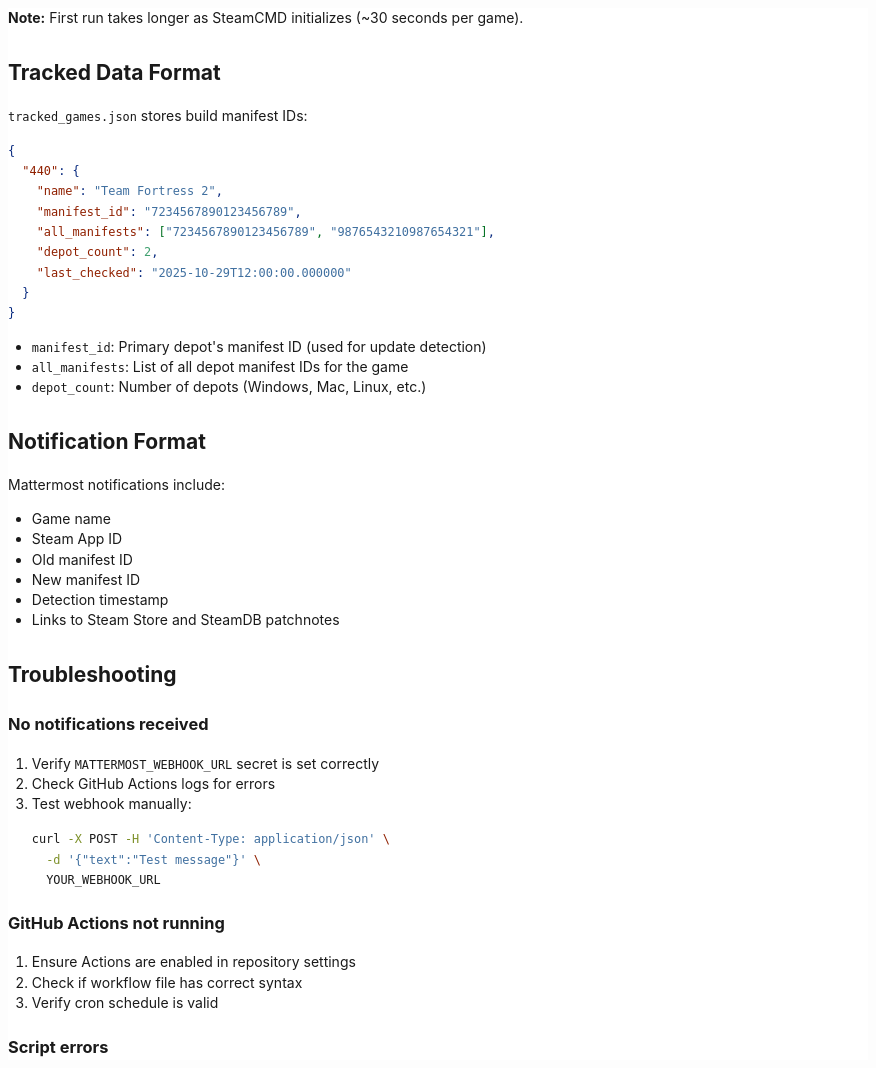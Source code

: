 **Note:** First run takes longer as SteamCMD initializes (~30 seconds per game).

## Tracked Data Format

`tracked_games.json` stores build manifest IDs:

```json
{
  "440": {
    "name": "Team Fortress 2",
    "manifest_id": "7234567890123456789",
    "all_manifests": ["7234567890123456789", "9876543210987654321"],
    "depot_count": 2,
    "last_checked": "2025-10-29T12:00:00.000000"
  }
}
```

- `manifest_id`: Primary depot's manifest ID (used for update detection)
- `all_manifests`: List of all depot manifest IDs for the game
- `depot_count`: Number of depots (Windows, Mac, Linux, etc.)

## Notification Format

Mattermost notifications include:

- Game name
- Steam App ID
- Old manifest ID
- New manifest ID
- Detection timestamp
- Links to Steam Store and SteamDB patchnotes

## Troubleshooting

### No notifications received

1. Verify `MATTERMOST_WEBHOOK_URL` secret is set correctly
2. Check GitHub Actions logs for errors
3. Test webhook manually:
   ```bash
   curl -X POST -H 'Content-Type: application/json' \
     -d '{"text":"Test message"}' \
     YOUR_WEBHOOK_URL
   ```

### GitHub Actions not running

1. Ensure Actions are enabled in repository settings
2. Check if workflow file has correct syntax
3. Verify cron schedule is valid

### Script errors
